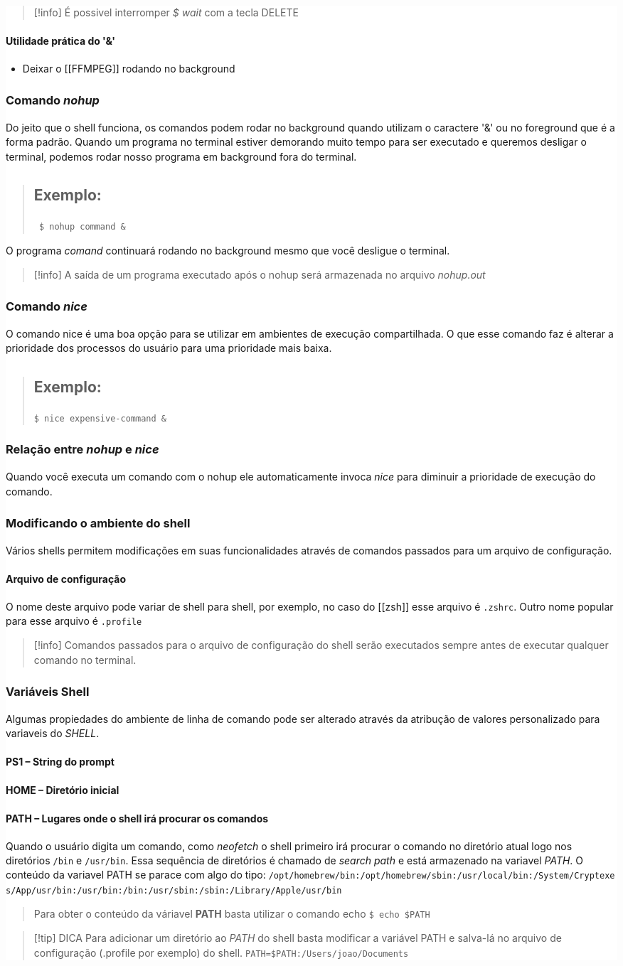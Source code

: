 >[!info] É possivel interromper _$ wait_ com a tecla DELETE

#### Utilidade prática do '&' 
- Deixar o [[FFMPEG]] rodando no background

### Comando _nohup_
Do jeito que o shell funciona, os comandos podem rodar no background quando utilizam o caractere '&' ou no foreground que é a forma padrão. Quando um programa no terminal estiver demorando muito tempo para ser executado e queremos desligar o terminal, podemos rodar nosso programa em background fora do terminal.
> ## Exemplo:
> ` $ nohup command &`

O programa _comand_ continuará rodando no background mesmo que você desligue o terminal.
> [!info] A saída de um programa executado após o nohup será armazenada no arquivo _nohup.out_

### Comando _nice_
O comando nice é uma boa opção para se utilizar em ambientes de execução compartilhada. O que esse comando faz é alterar a prioridade dos processos do usuário para uma prioridade mais baixa.
> ## Exemplo:
> `$ nice expensive-command &`
### Relação entre _nohup_ e _nice_
Quando você executa um comando com o nohup ele automaticamente invoca  _nice_ para diminuir a prioridade de execução do comando.
### Modificando o ambiente do shell
Vários shells permitem modificações em suas funcionalidades através de comandos passados para um arquivo de configuração.
#### Arquivo de configuração
O nome deste arquivo pode variar de shell para shell, por exemplo, no caso do [[zsh]] esse arquivo é `.zshrc`. Outro nome popular para esse arquivo é `.profile`
> [!info] Comandos passados para o arquivo de configuração do shell serão executados sempre antes de executar qualquer comando no terminal.
### Variáveis Shell
Algumas propiedades do ambiente de linha de comando pode ser alterado através da atribução de valores personalizado para variaveis do _SHELL_.
#### PS1  – String do prompt
#### HOME  – Diretório inicial
#### PATH  – Lugares onde o shell irá procurar os comandos
Quando o usuário digita um comando, como _neofetch_ o shell primeiro irá procurar o comando no diretório atual logo nos diretórios `/bin` e `/usr/bin`. Essa sequência de diretórios é chamado de _search path_ e está armazenado na variavel _PATH_. O conteúdo da variavel PATH se parace com algo do tipo: `/opt/homebrew/bin:/opt/homebrew/sbin:/usr/local/bin:/System/Cryptexes/App/usr/bin:/usr/bin:/bin:/usr/sbin:/sbin:/Library/Apple/usr/bin`

>Para obter o conteúdo da váriavel **PATH** basta utilizar o comando echo `$ echo $PATH`

>[!tip] DICA
>Para adicionar um diretório ao _PATH_ do shell basta modificar a variável PATH e salva-lá no arquivo de configuração (.profile por exemplo) do shell.
> `PATH=$PATH:/Users/joao/Documents`
